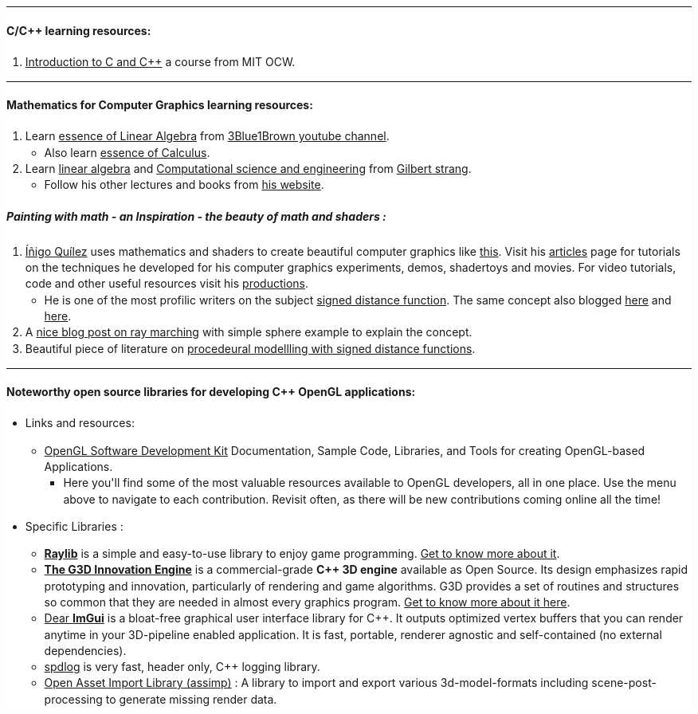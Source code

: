 ------------------------------------------------

#### C/C++ learning resources:
1. [Introduction to C and C++](https://ocw.mit.edu/courses/electrical-engineering-and-computer-science/6-s096-introduction-to-c-and-c-january-iap-2013/) a course from MIT OCW.

------------------------------------------------

#### Mathematics for Computer Graphics learning resources:
1. Learn [essence of Linear Algebra](https://www.youtube.com/playlist?list=PLZHQObOWTQDPD3MizzM2xVFitgF8hE_ab) from [3Blue1Brown youtube channel](https://www.youtube.com/channel/UCYO_jab_esuFRV4b17AJtAw).
    - Also learn [essence of Calculus](https://www.youtube.com/playlist?list=PLZHQObOWTQDMsr9K-rj53DwVRMYO3t5Yr).
2. Learn [linear algebra](https://www.youtube.com/playlist?list=PLE7DDD91010BC51F8) and [Computational science and engineering](https://www.youtube.com/playlist?list=PLF706B428FB7BD52C) from [Gilbert strang](http://www-math.mit.edu/~gs/).
    - Follow his other lectures and books from [his website](http://www-math.mit.edu/~gs/).
    
##### Painting with math - an Inspiration - the beauty of math and shaders :
1. [Íñigo Quílez](https://www.iquilezles.org/) uses mathematics and shaders to create beautiful computer graphics like [this](http://www.iquilezles.org/www/articles/sdfmodeling/sdfmodeling.htm). Visit his [articles](https://www.iquilezles.org/www/index.htm) page for tutorials on the techniques he developed for his computer graphics experiments, demos, shadertoys and movies. For video tutorials, code and other useful resources visit his [productions](https://www.iquilezles.org/prods/index.htm).
    - He is one of the most profilic writers on the subject [signed distance function](https://iquilezles.org/www/articles/distfunctions/distfunctions.htm). The same concept also blogged [here](https://www.alanzucconi.com/2016/07/01/signed-distance-functions/) and [here](http://jamie-wong.com/2016/07/15/ray-marching-signed-distance-functions/).
2. A [nice blog post on ray marching](http://www.michaelwalczyk.com/blog/2017/5/25/ray-marching) with simple sphere example to explain the concept.
3. Beautiful piece of literature on [procedeural modellling with signed distance functions](http://aka-san.halcy.de/distance_fields_prefinal.pdf).

------------------------------------------------

#### Noteworthy open source libraries for developing C++ OpenGL applications:
* Links and resources:
    - [OpenGL Software Development Kit](https://www.opengl.org/sdk/) Documentation, Sample Code, Libraries, and Tools for creating OpenGL-based Applications.
        - Here you'll find some of the most valuable resources available to OpenGL developers, all in one place. Use the menu above to navigate to each contribution. Revisit often, as there will be new contributions coming online all the time! 

* Specific Libraries :
    - [**Raylib**](https://www.raylib.com/) is a simple and easy-to-use library to enjoy game programming. [Get to know more about it](https://github.com/roshanpoudyal/3D_interactive_graphics_rendering_engine/blob/master/README.md#getting-started-with-developing-graphical-application-or-game-engine-with-raylib-has-very-good-c-bindings-as-base-library).
    - [**The G3D Innovation Engine**](http://casual-effects.com/g3d/www/index.html#description) is a commercial-grade **C++ 3D engine** available as Open Source. Its design emphasizes rapid prototyping and innovation, particularly of rendering and game algorithms. G3D provides a set of routines and structures so common that they are needed in almost every graphics program. [Get to know more about it here](https://github.com/roshanpoudyal/3D_interactive_graphics_rendering_engine/blob/master/README.md#getting-started-with-developing-any-graphical-application-with-the-g3d-).
    - [Dear **ImGui**](https://github.com/ocornut/imgui) is a bloat-free graphical user interface library for C++. It outputs optimized vertex buffers that you can render anytime in your 3D-pipeline enabled application. It is fast, portable, renderer agnostic and self-contained (no external dependencies).
    - [spdlog](https://github.com/gabime/spdlog) is very fast, header only, C++ logging library.
    - [Open Asset Import Library (assimp)](https://github.com/assimp/assimp) : A library to import and export various 3d-model-formats including scene-post-processing to generate missing render data.